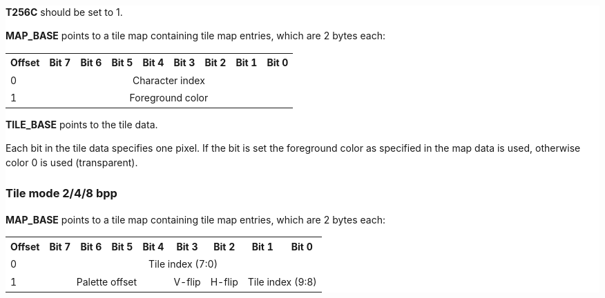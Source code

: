 **T256C** should be set to 1.

**MAP_BASE** points to a tile map containing tile map entries, which are 2 bytes each:

<table>
	<tr>
		<th>Offset</th>
		<th>Bit&nbsp;7</th>
		<th>Bit&nbsp;6</th>
		<th>Bit&nbsp;5</th>
		<th>Bit&nbsp;4</th>
		<th>Bit&nbsp;3</th>
		<th>Bit&nbsp;2</th>
		<th>Bit&nbsp;1</th>
		<th>Bit&nbsp;0</th>
	</tr>
	<tr>
		<td>0</td>
		<td align="center" colspan="8">Character index</td>
	</tr>
	<tr>
		<td>1</td>
		<td align="center" colspan="8">Foreground color</td>
	</tr>
</table>

**TILE_BASE** points to the tile data.

Each bit in the tile data specifies one pixel. If the bit is set the foreground color as specified in the map data is used, otherwise color 0 is used (transparent).

### Tile mode 2/4/8 bpp

**MAP_BASE** points to a tile map containing tile map entries, which are 2 bytes each:

<table>
	<tr>
		<th>Offset</th>
		<th>Bit&nbsp;7</th>
		<th>Bit&nbsp;6</th>
		<th>Bit&nbsp;5</th>
		<th>Bit&nbsp;4</th>
		<th>Bit&nbsp;3</th>
		<th>Bit&nbsp;2</th>
		<th>Bit&nbsp;1</th>
		<th>Bit&nbsp;0</th>
	</tr>
	<tr>
		<td>0</td>
		<td align="center" colspan="8">Tile index (7:0)</td>
	</tr>
	<tr>
		<td>1</td>
		<td align="center" colspan="4">Palette offset</td>
		<td align="center">V-flip</td>
		<td align="center">H-flip</td>
		<td align="center" colspan="2">Tile index (9:8)</td>
	</tr>
</table>

